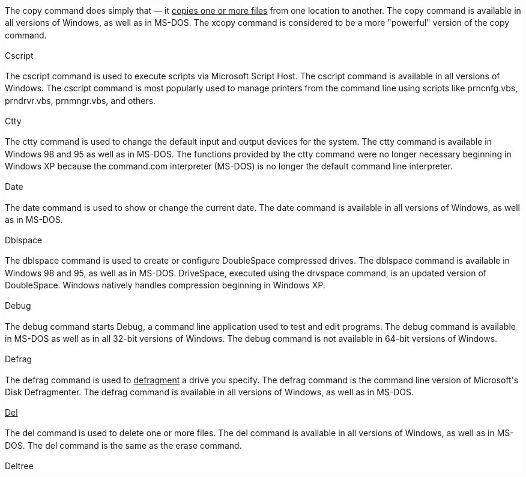 The copy command does simply that — it [copies one or more
files](https://www.lifewire.com/how-do-i-copy-a-file-in-windows-2619210)
from one location to another. The copy command is available in all
versions of Windows, as well as in MS-DOS. The xcopy command is
considered to be a more "powerful" version of the copy command.

Cscript

The cscript command is used to execute scripts via Microsoft Script
Host. The cscript command is available in all versions of Windows. The
cscript command is most popularly used to manage printers from the
command line using scripts like prncnfg.vbs, prndrvr.vbs, prnmngr.vbs,
and others.

Ctty

The ctty command is used to change the default input and output devices
for the system. The ctty command is available in Windows 98 and 95 as
well as in MS-DOS. The functions provided by the ctty command were no
longer necessary beginning in Windows XP because the command.com
interpreter (MS-DOS) is no longer the default command line interpreter.

Date

The date command is used to show or change the current date. The date
command is available in all versions of Windows, as well as in MS-DOS.

Dblspace

The dblspace command is used to create or configure DoubleSpace
compressed drives. The dblspace command is available in Windows 98 and
95, as well as in MS-DOS. DriveSpace, executed using the drvspace
command, is an updated version of DoubleSpace. Windows natively handles
compression beginning in Windows XP.

Debug

The debug command starts Debug, a command line application used to test
and edit programs. The debug command is available in MS-DOS as well as
in all 32-bit versions of Windows. The debug command is not available in
64-bit versions of Windows.

Defrag

The defrag command is used to
[defragment](https://www.lifewire.com/what-is-fragmentation-defragmentation-2625884)
a drive you specify. The defrag command is the command line version of
Microsoft's Disk Defragmenter. The defrag command is available in all
versions of Windows, as well as in MS-DOS.

[Del](https://www.lifewire.com/delete-command-2625859)

The del command is used to delete one or more files. The del command is
available in all versions of Windows, as well as in MS-DOS. The del
command is the same as the erase command.

Deltree
